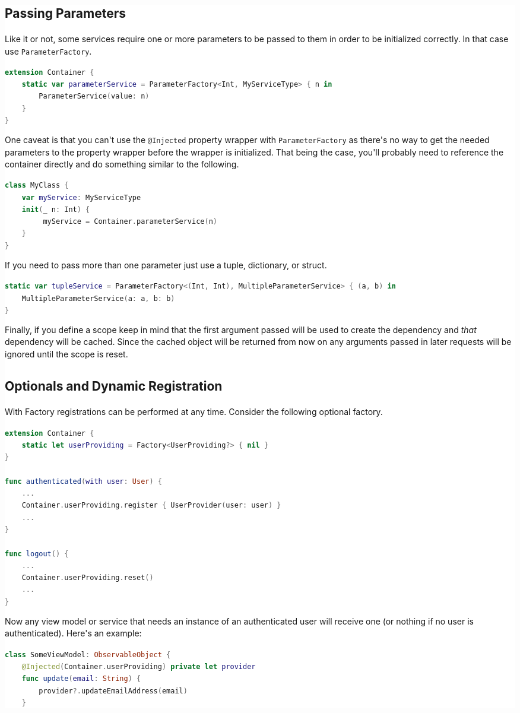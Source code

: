 ## Passing Parameters

Like it or not, some services require one or more parameters to be passed to them in order to be initialized correctly. In that case use `ParameterFactory`.

```swift
extension Container {
    static var parameterService = ParameterFactory<Int, MyServiceType> { n in
        ParameterService(value: n)
    }
}

```

One caveat is that you can't use the `@Injected` property wrapper with `ParameterFactory` as there's no way to get the needed parameters to the property wrapper before the wrapper is initialized. That being the case, you'll probably need to reference the container directly and do something similar to the following.

```swift
class MyClass {
    var myService: MyServiceType
    init(_ n: Int) {
         myService = Container.parameterService(n)
    }
}
```
If you need to pass more than one parameter just use a tuple, dictionary, or struct.
```swift
static var tupleService = ParameterFactory<(Int, Int), MultipleParameterService> { (a, b) in
    MultipleParameterService(a: a, b: b)
}
```
Finally, if you define a scope keep in mind that the first argument passed will be used to create the dependency and *that* dependency will be cached. Since the cached object will be returned from now on any arguments passed in later requests will be ignored until the scope is reset.

## Optionals and Dynamic Registration

With Factory registrations can be performed at any time. Consider the following optional factory.

```swift
extension Container {
    static let userProviding = Factory<UserProviding?> { nil }
}

func authenticated(with user: User) {
    ...
    Container.userProviding.register { UserProvider(user: user) }
    ...
}

func logout() {
    ...
    Container.userProviding.reset()
    ...
}
```
Now any view model or service that needs an instance of an authenticated user will receive one (or nothing if no user is authenticated). Here's an example:
```swift
class SomeViewModel: ObservableObject {
    @Injected(Container.userProviding) private let provider
    func update(email: String) {
        provider?.updateEmailAddress(email)
    }
```